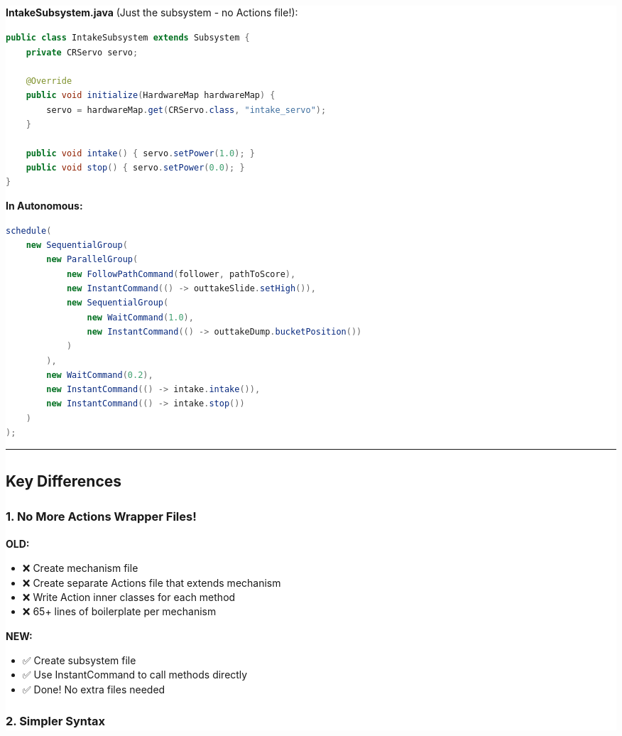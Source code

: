 **IntakeSubsystem.java** (Just the subsystem - no Actions file!):
```java
public class IntakeSubsystem extends Subsystem {
    private CRServo servo;
    
    @Override
    public void initialize(HardwareMap hardwareMap) {
        servo = hardwareMap.get(CRServo.class, "intake_servo");
    }
    
    public void intake() { servo.setPower(1.0); }
    public void stop() { servo.setPower(0.0); }
}
```

**In Autonomous:**
```java
schedule(
    new SequentialGroup(
        new ParallelGroup(
            new FollowPathCommand(follower, pathToScore),
            new InstantCommand(() -> outtakeSlide.setHigh()),
            new SequentialGroup(
                new WaitCommand(1.0),
                new InstantCommand(() -> outtakeDump.bucketPosition())
            )
        ),
        new WaitCommand(0.2),
        new InstantCommand(() -> intake.intake()),
        new InstantCommand(() -> intake.stop())
    )
);
```

---

## Key Differences

### 1. No More Actions Wrapper Files!

**OLD:**
- ❌ Create mechanism file
- ❌ Create separate Actions file that extends mechanism
- ❌ Write Action inner classes for each method
- ❌ 65+ lines of boilerplate per mechanism

**NEW:**
- ✅ Create subsystem file
- ✅ Use InstantCommand to call methods directly
- ✅ Done! No extra files needed

### 2. Simpler Syntax
